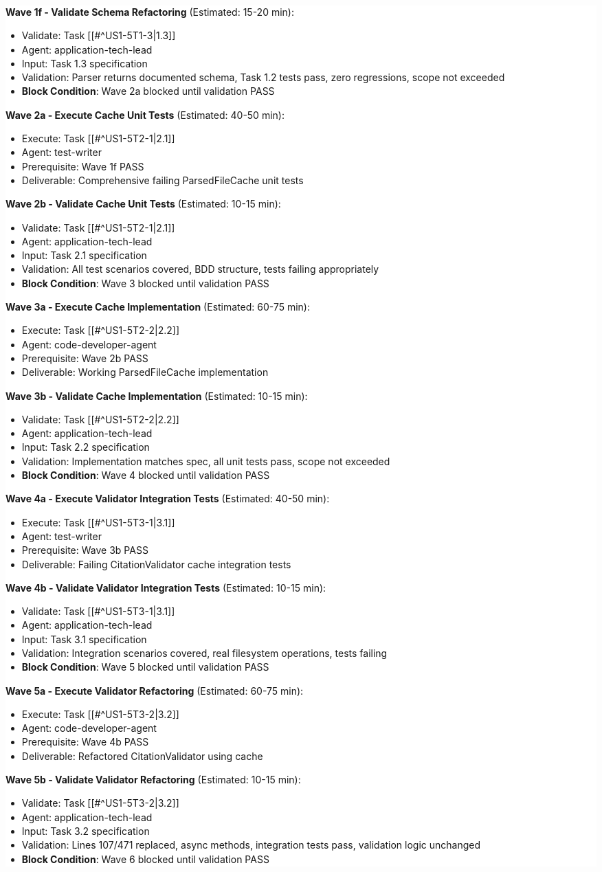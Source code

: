 **Wave 1f - Validate Schema Refactoring** (Estimated: 15-20 min):
- Validate: Task [[#^US1-5T1-3|1.3]]
- Agent: application-tech-lead
- Input: Task 1.3 specification
- Validation: Parser returns documented schema, Task 1.2 tests pass, zero regressions, scope not exceeded
- **Block Condition**: Wave 2a blocked until validation PASS

**Wave 2a - Execute Cache Unit Tests** (Estimated: 40-50 min):
- Execute: Task [[#^US1-5T2-1|2.1]]
- Agent: test-writer
- Prerequisite: Wave 1f PASS
- Deliverable: Comprehensive failing ParsedFileCache unit tests

**Wave 2b - Validate Cache Unit Tests** (Estimated: 10-15 min):
- Validate: Task [[#^US1-5T2-1|2.1]]
- Agent: application-tech-lead
- Input: Task 2.1 specification
- Validation: All test scenarios covered, BDD structure, tests failing appropriately
- **Block Condition**: Wave 3 blocked until validation PASS

**Wave 3a - Execute Cache Implementation** (Estimated: 60-75 min):
- Execute: Task [[#^US1-5T2-2|2.2]]
- Agent: code-developer-agent
- Prerequisite: Wave 2b PASS
- Deliverable: Working ParsedFileCache implementation

**Wave 3b - Validate Cache Implementation** (Estimated: 10-15 min):
- Validate: Task [[#^US1-5T2-2|2.2]]
- Agent: application-tech-lead
- Input: Task 2.2 specification
- Validation: Implementation matches spec, all unit tests pass, scope not exceeded
- **Block Condition**: Wave 4 blocked until validation PASS

**Wave 4a - Execute Validator Integration Tests** (Estimated: 40-50 min):
- Execute: Task [[#^US1-5T3-1|3.1]]
- Agent: test-writer
- Prerequisite: Wave 3b PASS
- Deliverable: Failing CitationValidator cache integration tests

**Wave 4b - Validate Validator Integration Tests** (Estimated: 10-15 min):
- Validate: Task [[#^US1-5T3-1|3.1]]
- Agent: application-tech-lead
- Input: Task 3.1 specification
- Validation: Integration scenarios covered, real filesystem operations, tests failing
- **Block Condition**: Wave 5 blocked until validation PASS

**Wave 5a - Execute Validator Refactoring** (Estimated: 60-75 min):
- Execute: Task [[#^US1-5T3-2|3.2]]
- Agent: code-developer-agent
- Prerequisite: Wave 4b PASS
- Deliverable: Refactored CitationValidator using cache

**Wave 5b - Validate Validator Refactoring** (Estimated: 10-15 min):
- Validate: Task [[#^US1-5T3-2|3.2]]
- Agent: application-tech-lead
- Input: Task 3.2 specification
- Validation: Lines 107/471 replaced, async methods, integration tests pass, validation logic unchanged
- **Block Condition**: Wave 6 blocked until validation PASS
